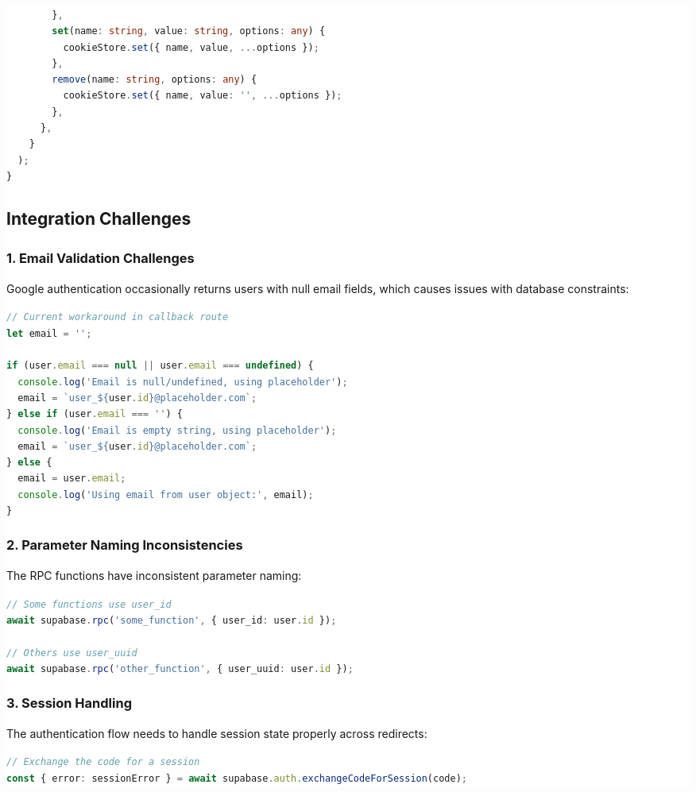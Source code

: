 ```typescript
        },
        set(name: string, value: string, options: any) {
          cookieStore.set({ name, value, ...options });
        },
        remove(name: string, options: any) {
          cookieStore.set({ name, value: '', ...options });
        },
      },
    }
  );
}
```

## Integration Challenges

### 1. Email Validation Challenges

Google authentication occasionally returns users with null email fields, which causes issues with database constraints:

```typescript
// Current workaround in callback route
let email = '';

if (user.email === null || user.email === undefined) {
  console.log('Email is null/undefined, using placeholder');
  email = `user_${user.id}@placeholder.com`;
} else if (user.email === '') {
  console.log('Email is empty string, using placeholder');
  email = `user_${user.id}@placeholder.com`;
} else {
  email = user.email;
  console.log('Using email from user object:', email);
}
```

### 2. Parameter Naming Inconsistencies

The RPC functions have inconsistent parameter naming:

```typescript
// Some functions use user_id
await supabase.rpc('some_function', { user_id: user.id });

// Others use user_uuid
await supabase.rpc('other_function', { user_uuid: user.id });
```

### 3. Session Handling

The authentication flow needs to handle session state properly across redirects:

```typescript
// Exchange the code for a session
const { error: sessionError } = await supabase.auth.exchangeCodeForSession(code);
```
